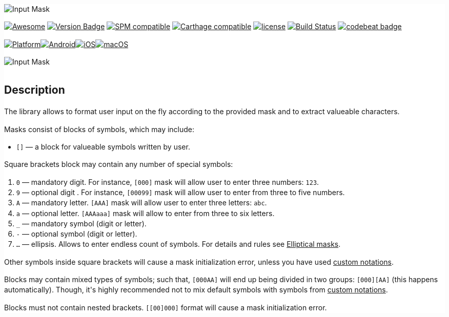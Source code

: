 <img src="https://raw.githubusercontent.com/RedMadRobot/input-mask-ios/assets/Assets/input-mask-cursor.gif" alt="Input Mask" height="40" />

[![Awesome](https://cdn.rawgit.com/sindresorhus/awesome/d7305f38d29fed78fa85652e3a63e154dd8e8829/media/badge.svg)](https://github.com/sindresorhus/awesome)
[![Version Badge](https://img.shields.io/cocoapods/v/InputMask.svg)](https://cocoapods.org/pods/InputMask)
[![SPM compatible](https://img.shields.io/badge/SPM-compatible-4BC51D.svg?style=flat)](https://swift.org/package-manager)
[![Carthage compatible](https://img.shields.io/badge/Carthage-compatible-4BC51D.svg?style=flat)](https://github.com/Carthage/Carthage)
[![license](https://img.shields.io/github/license/mashape/apistatus.svg)](#license)
[![Build Status](https://travis-ci.org/RedMadRobot/input-mask-ios.svg?branch=master)](https://travis-ci.org/RedMadRobot/input-mask-ios)
[![codebeat badge](https://codebeat.co/badges/d753a2f1-173d-4c13-a97a-1680164e7bcf)](https://codebeat.co/projects/github-com-redmadrobot-input-mask-ios-master)

[![Platform](https://cdn.rawgit.com/RedMadRobot/input-mask-ios/assets/Assets/shields/platform.svg)]()[![Android](https://cdn.rawgit.com/RedMadRobot/input-mask-ios/assets/Assets/shields/android.svg)](https://github.com/RedMadRobot/input-mask-android)[![iOS](https://cdn.rawgit.com/RedMadRobot/input-mask-ios/assets/Assets/shields/ios_rect.svg)](https://github.com/RedMadRobot/input-mask-ios)[![macOS](https://cdn.rawgit.com/RedMadRobot/input-mask-ios/assets/Assets/shields/macos.svg)](https://github.com/RedMadRobot/input-mask-ios)

<img src="https://raw.githubusercontent.com/RedMadRobot/input-mask-ios/assets/Assets/phone_input.gif" alt="Input Mask" width="640" />

## Description
The library allows to format user input on the fly according to the provided mask and to extract valueable characters.  

Masks consist of blocks of symbols, which may include:

* `[]` — a block for valueable symbols written by user. 

Square brackets block may contain any number of special symbols:

1. `0` — mandatory digit. For instance, `[000]` mask will allow user to enter three numbers: `123`.
2. `9` — optional digit . For instance, `[00099]` mask will allow user to enter from three to five numbers.
3. `А` — mandatory letter. `[AAA]` mask will allow user to enter three letters: `abc`.
4. `а` — optional letter. `[АААааа]` mask will allow to enter from three to six letters.
5. `_` — mandatory symbol (digit or letter).
6. `-` — optional symbol (digit or letter).
7. `…` — ellipsis. Allows to enter endless count of symbols. For details and rules see [Elliptical masks](#elliptical).

Other symbols inside square brackets will cause a mask initialization error, unless you have used [custom notations](#custom_notation).

Blocks may contain mixed types of symbols; such that, `[000AA]` will end up being divided in two groups: `[000][AA]` (this happens automatically). Though, it's highly recommended not to mix default symbols with symbols from [custom notations](#custom_notation). 

Blocks must not contain nested brackets. `[[00]000]` format will cause a mask initialization error.
